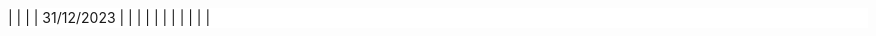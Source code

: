 |                                                                                                                                                                                                                                                                                                                                                                                                                                                                                                                                                                                                                                                                                                                                                                                                                                                                                                                                                                                                                                                                                                                                                                                                                                                                                                                                                                                                                                                                                                                                                                                                                                                                                                                                                                                                                                                                                                                                        |                                             |         | 31/12/2023 |
|                                                                                                                                                                                                                                                                                                                                                                                                                                                                                                                                                                                                                                                                                                                                                                                                                                                                                                                                                                                                                                                                                                                                                                                                                                                                                                                                                                                                                                                                                                                                                                                                                                                                                                                                                                                                                                                                                                                                        |                                             |         |            |
|                                                                                                                                                                                                                                                                                                                                                                                                                                                                                                                                                                                                                                                                                                                                                                                                                                                                                                                                                                                                                                                                                                                                                                                                                                                                                                                                                                                                                                                                                                                                                                                                                                                                                                                                                                                                                                                                                                                                        |                                             |         |            |